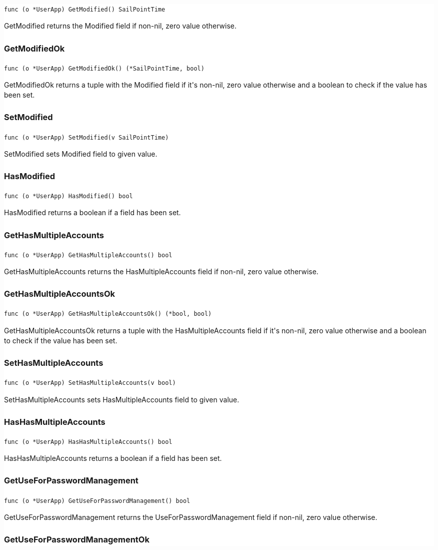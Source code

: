 `func (o *UserApp) GetModified() SailPointTime`

GetModified returns the Modified field if non-nil, zero value otherwise.

### GetModifiedOk

`func (o *UserApp) GetModifiedOk() (*SailPointTime, bool)`

GetModifiedOk returns a tuple with the Modified field if it's non-nil, zero value otherwise and a boolean to check if the value has been set.

### SetModified

`func (o *UserApp) SetModified(v SailPointTime)`

SetModified sets Modified field to given value.

### HasModified

`func (o *UserApp) HasModified() bool`

HasModified returns a boolean if a field has been set.

### GetHasMultipleAccounts

`func (o *UserApp) GetHasMultipleAccounts() bool`

GetHasMultipleAccounts returns the HasMultipleAccounts field if non-nil, zero value otherwise.

### GetHasMultipleAccountsOk

`func (o *UserApp) GetHasMultipleAccountsOk() (*bool, bool)`

GetHasMultipleAccountsOk returns a tuple with the HasMultipleAccounts field if it's non-nil, zero value otherwise and a boolean to check if the value has been set.

### SetHasMultipleAccounts

`func (o *UserApp) SetHasMultipleAccounts(v bool)`

SetHasMultipleAccounts sets HasMultipleAccounts field to given value.

### HasHasMultipleAccounts

`func (o *UserApp) HasHasMultipleAccounts() bool`

HasHasMultipleAccounts returns a boolean if a field has been set.

### GetUseForPasswordManagement

`func (o *UserApp) GetUseForPasswordManagement() bool`

GetUseForPasswordManagement returns the UseForPasswordManagement field if non-nil, zero value otherwise.

### GetUseForPasswordManagementOk
